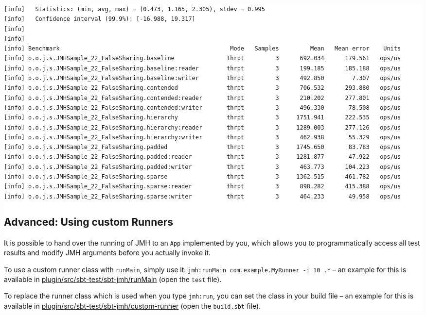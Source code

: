 ```
[info]   Statistics: (min, avg, max) = (0.473, 1.165, 2.305), stdev = 0.995
[info]   Confidence interval (99.9%): [-16.988, 19.317]
[info]
[info]
[info] Benchmark                                                 Mode   Samples         Mean   Mean error    Units
[info] o.o.j.s.JMHSample_22_FalseSharing.baseline               thrpt         3      692.034      179.561   ops/us
[info] o.o.j.s.JMHSample_22_FalseSharing.baseline:reader        thrpt         3      199.185      185.188   ops/us
[info] o.o.j.s.JMHSample_22_FalseSharing.baseline:writer        thrpt         3      492.850        7.307   ops/us
[info] o.o.j.s.JMHSample_22_FalseSharing.contended              thrpt         3      706.532      293.880   ops/us
[info] o.o.j.s.JMHSample_22_FalseSharing.contended:reader       thrpt         3      210.202      277.801   ops/us
[info] o.o.j.s.JMHSample_22_FalseSharing.contended:writer       thrpt         3      496.330       78.508   ops/us
[info] o.o.j.s.JMHSample_22_FalseSharing.hierarchy              thrpt         3     1751.941      222.535   ops/us
[info] o.o.j.s.JMHSample_22_FalseSharing.hierarchy:reader       thrpt         3     1289.003      277.126   ops/us
[info] o.o.j.s.JMHSample_22_FalseSharing.hierarchy:writer       thrpt         3      462.938       55.329   ops/us
[info] o.o.j.s.JMHSample_22_FalseSharing.padded                 thrpt         3     1745.650       83.783   ops/us
[info] o.o.j.s.JMHSample_22_FalseSharing.padded:reader          thrpt         3     1281.877       47.922   ops/us
[info] o.o.j.s.JMHSample_22_FalseSharing.padded:writer          thrpt         3      463.773      104.223   ops/us
[info] o.o.j.s.JMHSample_22_FalseSharing.sparse                 thrpt         3     1362.515      461.782   ops/us
[info] o.o.j.s.JMHSample_22_FalseSharing.sparse:reader          thrpt         3      898.282      415.388   ops/us
[info] o.o.j.s.JMHSample_22_FalseSharing.sparse:writer          thrpt         3      464.233       49.958   ops/us
```

Advanced: Using custom Runners
------------------------------
It is possible to hand over the running of JMH to an `App` implemented by you, which allows you to programmatically
access all test results and modify JMH arguments before you actually invoke it.

To use a custom runner class with `runMain`, simply use it: `jmh:runMain com.example.MyRunner -i 10 .*` –
an example for this is available in [plugin/src/sbt-test/sbt-jmh/runMain](plugin/src/sbt-test/sbt-jmh/runMain) (open the `test` file).

To replace the runner class which is used when you type `jmh:run`, you can set the class in your build file –
an example for this is available in [plugin/src/sbt-test/sbt-jmh/custom-runner](plugin/src/sbt-test/sbt-jmh/custom-runner) (open the `build.sbt` file).
